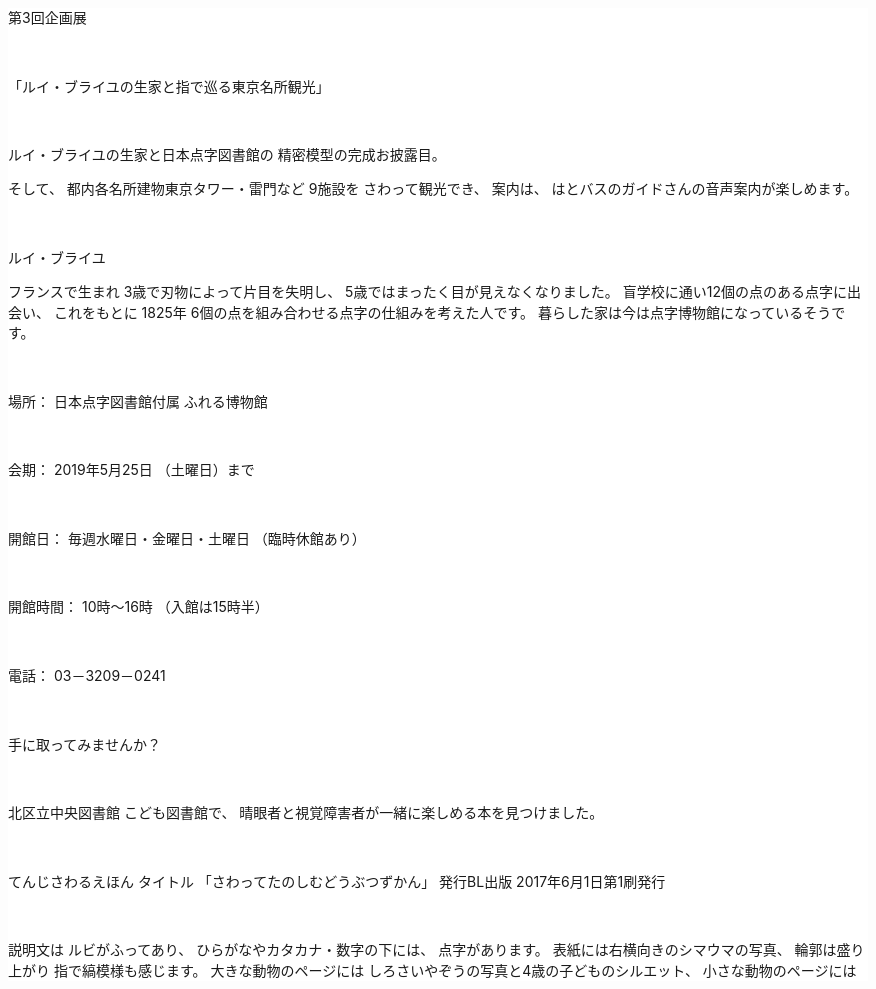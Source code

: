 第3回企画展</p>
	<p>&ensp;</p>
	<p>「ルイ・ブライユの生家と指で巡る東京名所観光」</p>
	<p>&ensp;</p>
	<p>ルイ・ブライユの生家と日本点字図書館の
精密模型の完成お披露目。</p>
	<p>そして、
都内各名所建物東京タワー・雷門など
9施設を
さわって観光でき、
案内は、
はとバスのガイドさんの音声案内が楽しめます。</p>
	<p>&ensp;</p>
	<p>ルイ・ブライユ</p>
	<p>フランスで生まれ
3歳で刃物によって片目を失明し、
5歳ではまったく目が見えなくなりました。
盲学校に通い12個の点のある点字に出会い、
これをもとに
1825年
6個の点を組み合わせる点字の仕組みを考えた人です。
暮らした家は今は点字博物館になっているそうです。</p>
	<p>&ensp;</p>
	<p>場所：
日本点字図書館付属
ふれる博物館</p>
	<p>&ensp;</p>
	<p>会期：
2019年5月25日
（土曜日）まで</p>
	<p>&ensp;</p>
	<p>開館日：
毎週水曜日・金曜日・土曜日
（臨時休館あり）</p>
	<p>&ensp;</p>
	<p>開館時間：
10時～16時
（入館は15時半）</p>
	<p>&ensp;</p>
	<p>電話：
03－3209－0241</p>
	<p>&ensp;</p>
	<p>手に取ってみませんか？</p>
	<p>&ensp;</p>
	<p>北区立中央図書館
こども図書館で、
晴眼者と視覚障害者が一緒に楽しめる本を見つけました。</p>
	<p>&ensp;</p>
	<p>てんじさわるえほん
タイトル
「さわってたのしむどうぶつずかん」
発行BL出版
2017年6月1日第1刷発行</p>
	<p>&ensp;</p>
	<p>説明文は
ルビがふってあり、
ひらがなやカタカナ・数字の下には、
点字があります。
表紙には右横向きのシマウマの写真、
輪郭は盛り上がり
指で縞模様も感じます。
大きな動物のページには
しろさいやぞうの写真と4歳の子どものシルエット、
小さな動物のページには